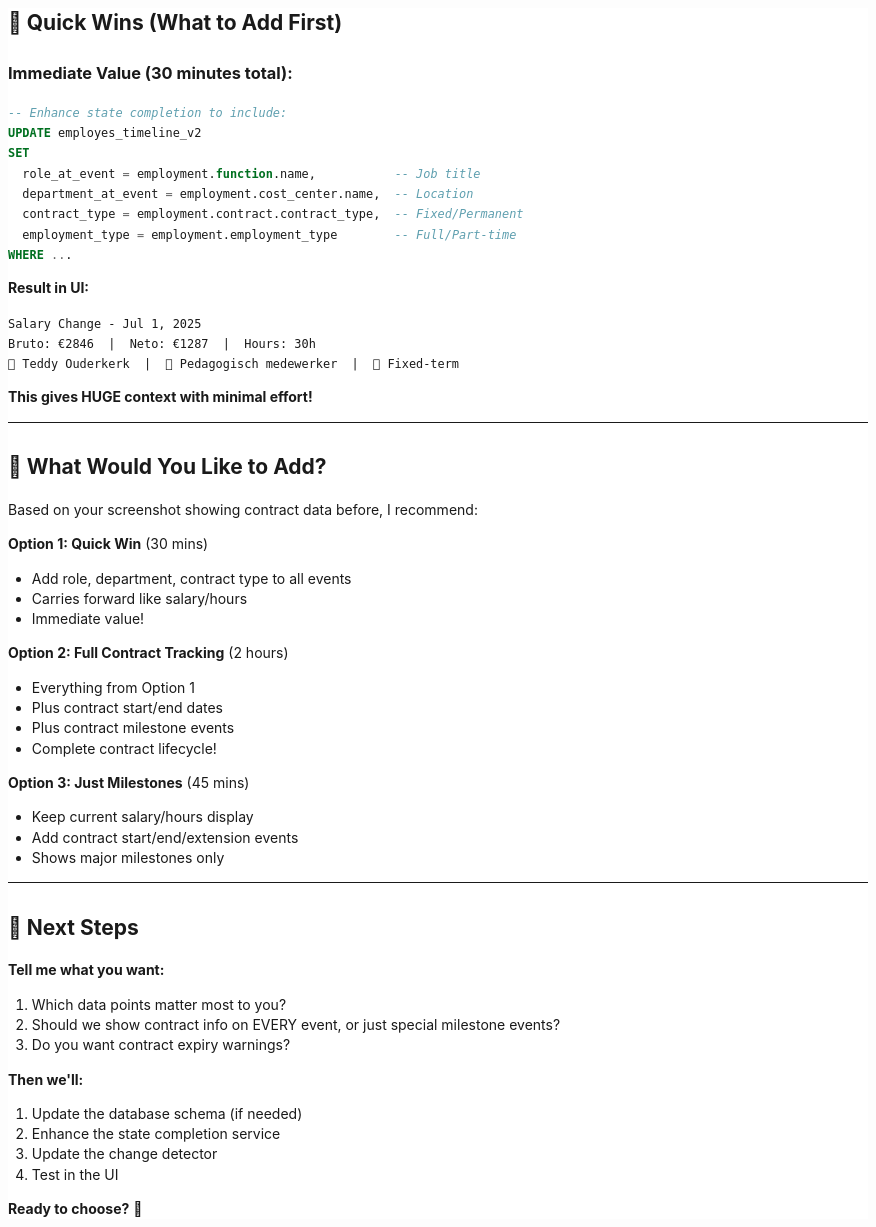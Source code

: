 
## 🎯 Quick Wins (What to Add First)

### **Immediate Value** (30 minutes total):

```sql
-- Enhance state completion to include:
UPDATE employes_timeline_v2 
SET 
  role_at_event = employment.function.name,           -- Job title
  department_at_event = employment.cost_center.name,  -- Location
  contract_type = employment.contract.contract_type,  -- Fixed/Permanent
  employment_type = employment.employment_type        -- Full/Part-time
WHERE ...
```

**Result in UI:**
```
Salary Change - Jul 1, 2025
Bruto: €2846  |  Neto: €1287  |  Hours: 30h
📍 Teddy Ouderkerk  |  👤 Pedagogisch medewerker  |  📄 Fixed-term
```

**This gives HUGE context with minimal effort!**

---

## 💬 What Would You Like to Add?

Based on your screenshot showing contract data before, I recommend:

**Option 1: Quick Win** (30 mins)
- Add role, department, contract type to all events
- Carries forward like salary/hours
- Immediate value!

**Option 2: Full Contract Tracking** (2 hours)
- Everything from Option 1
- Plus contract start/end dates
- Plus contract milestone events
- Complete contract lifecycle!

**Option 3: Just Milestones** (45 mins)
- Keep current salary/hours display
- Add contract start/end/extension events
- Shows major milestones only

---

## 📝 Next Steps

**Tell me what you want:**
1. Which data points matter most to you?
2. Should we show contract info on EVERY event, or just special milestone events?
3. Do you want contract expiry warnings?

**Then we'll:**
1. Update the database schema (if needed)
2. Enhance the state completion service
3. Update the change detector
4. Test in the UI

**Ready to choose?** 🎯

